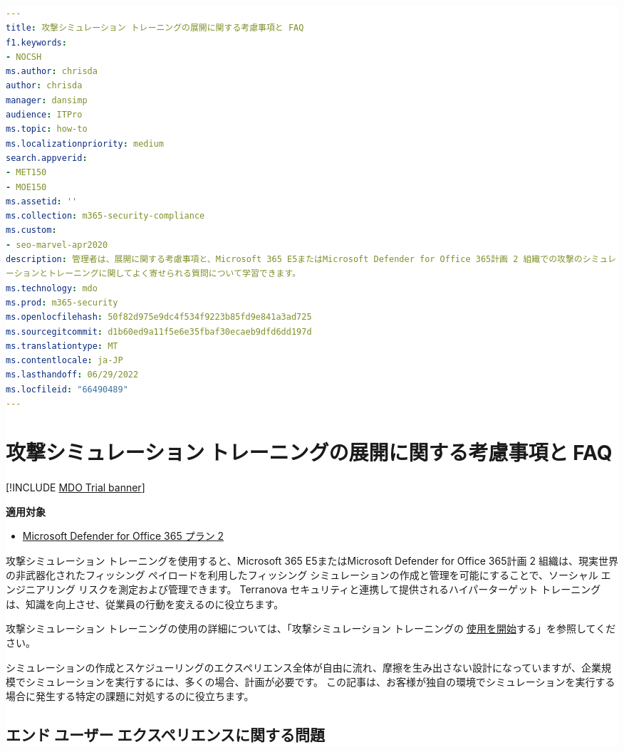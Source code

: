 ```yaml
---
title: 攻撃シミュレーション トレーニングの展開に関する考慮事項と FAQ
f1.keywords:
- NOCSH
ms.author: chrisda
author: chrisda
manager: dansimp
audience: ITPro
ms.topic: how-to
ms.localizationpriority: medium
search.appverid:
- MET150
- MOE150
ms.assetid: ''
ms.collection: m365-security-compliance
ms.custom:
- seo-marvel-apr2020
description: 管理者は、展開に関する考慮事項と、Microsoft 365 E5またはMicrosoft Defender for Office 365計画 2 組織での攻撃のシミュレーションとトレーニングに関してよく寄せられる質問について学習できます。
ms.technology: mdo
ms.prod: m365-security
ms.openlocfilehash: 50f82d975e9dc4f534f9223b85fd9e841a3ad725
ms.sourcegitcommit: d1b60ed9a11f5e6e35fbaf30ecaeb9dfd6dd197d
ms.translationtype: MT
ms.contentlocale: ja-JP
ms.lasthandoff: 06/29/2022
ms.locfileid: "66490489"
---
```

# <a name="attack-simulation-training-deployment-considerations-and-faq"></a>攻撃シミュレーション トレーニングの展開に関する考慮事項と FAQ

[!INCLUDE [MDO Trial banner](../includes/mdo-trial-banner.md)]

**適用対象**
- [Microsoft Defender for Office 365 プラン 2](defender-for-office-365.md)

攻撃シミュレーション トレーニングを使用すると、Microsoft 365 E5またはMicrosoft Defender for Office 365計画 2 組織は、現実世界の非武器化されたフィッシング ペイロードを利用したフィッシング シミュレーションの作成と管理を可能にすることで、ソーシャル エンジニアリング リスクを測定および管理できます。 Terranova セキュリティと連携して提供されるハイパーターゲット トレーニングは、知識を向上させ、従業員の行動を変えるのに役立ちます。

攻撃シミュレーション トレーニングの使用の詳細については、「攻撃シミュレーション トレーニングの [使用を開始](attack-simulation-training-get-started.md)する」を参照してください。

シミュレーションの作成とスケジューリングのエクスペリエンス全体が自由に流れ、摩擦を生み出さない設計になっていますが、企業規模でシミュレーションを実行するには、多くの場合、計画が必要です。 この記事は、お客様が独自の環境でシミュレーションを実行する場合に発生する特定の課題に対処するのに役立ちます。

## <a name="issues-with-end-user-experiences"></a>エンド ユーザー エクスペリエンスに関する問題
